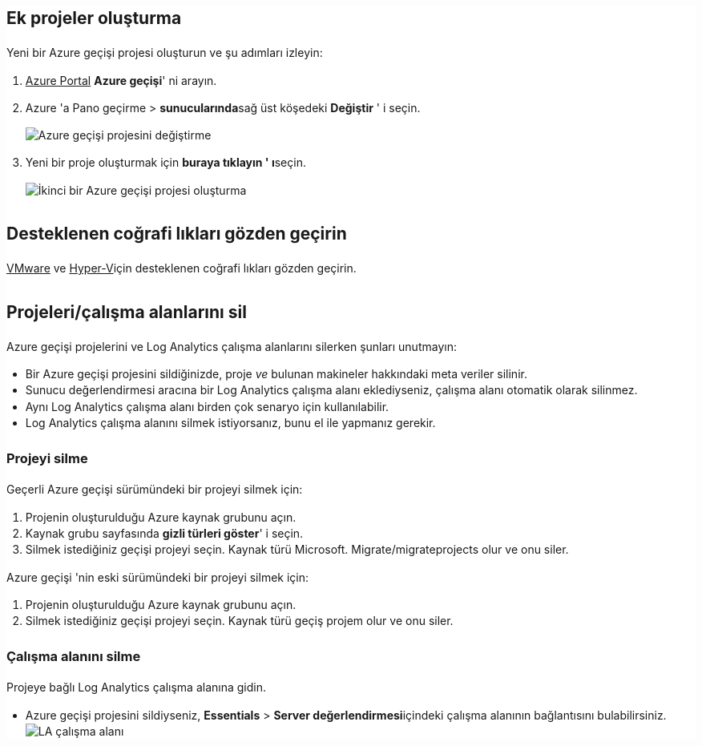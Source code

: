## <a name="create-additional-projects"></a>Ek projeler oluşturma

Yeni bir Azure geçişi projesi oluşturun ve şu adımları izleyin:

1. [Azure Portal](https://portal.azure.com) **Azure geçişi**' ni arayın.
2. Azure 'a Pano geçirme > **sunucularında**sağ üst köşedeki **Değiştir** ' i seçin.

   ![Azure geçişi projesini değiştirme](./media/troubleshooting-general/switch-project.png)

3. Yeni bir proje oluşturmak için **buraya tıklayın ' ı**seçin.

   ![İkinci bir Azure geçişi projesi oluşturma](./media/troubleshooting-general/create-new-project.png)

## <a name="review-supported-geographies"></a>Desteklenen coğrafi lıkları gözden geçirin

[VMware](https://docs.microsoft.com/azure/migrate/migrate-support-matrix-vmware#azure-migrate-projects) ve [Hyper-V](https://docs.microsoft.com/azure/migrate/migrate-support-matrix-hyper-v#azure-migrate-projects)için desteklenen coğrafi lıkları gözden geçirin.

## <a name="delete-projectsworkspaces"></a>Projeleri/çalışma alanlarını sil

Azure geçişi projelerini ve Log Analytics çalışma alanlarını silerken şunları unutmayın:

- Bir Azure geçişi projesini sildiğinizde, proje *ve* bulunan makineler hakkındaki meta veriler silinir.
- Sunucu değerlendirmesi aracına bir Log Analytics çalışma alanı eklediyseniz, çalışma alanı otomatik olarak silinmez.
- Aynı Log Analytics çalışma alanı birden çok senaryo için kullanılabilir.
- Log Analytics çalışma alanını silmek istiyorsanız, bunu el ile yapmanız gerekir.


### <a name="delete-a-project"></a>Projeyi silme

Geçerli Azure geçişi sürümündeki bir projeyi silmek için:

1. Projenin oluşturulduğu Azure kaynak grubunu açın.
2. Kaynak grubu sayfasında **gizli türleri göster**' i seçin.
3. Silmek istediğiniz geçişi projeyi seçin. Kaynak türü Microsoft. Migrate/migrateprojects olur ve onu siler.

Azure geçişi 'nin eski sürümündeki bir projeyi silmek için:

1. Projenin oluşturulduğu Azure kaynak grubunu açın.
2. Silmek istediğiniz geçişi projeyi seçin. Kaynak türü geçiş projem olur ve onu siler.


### <a name="delete-a-workspace"></a>Çalışma alanını silme

Projeye bağlı Log Analytics çalışma alanına gidin.
* Azure geçişi projesini sildiyseniz, **Essentials** > **Server değerlendirmesi**içindeki çalışma alanının bağlantısını bulabilirsiniz.
       ![LA çalışma alanı](./media/troubleshooting-general/loganalytics-workspace.png)

